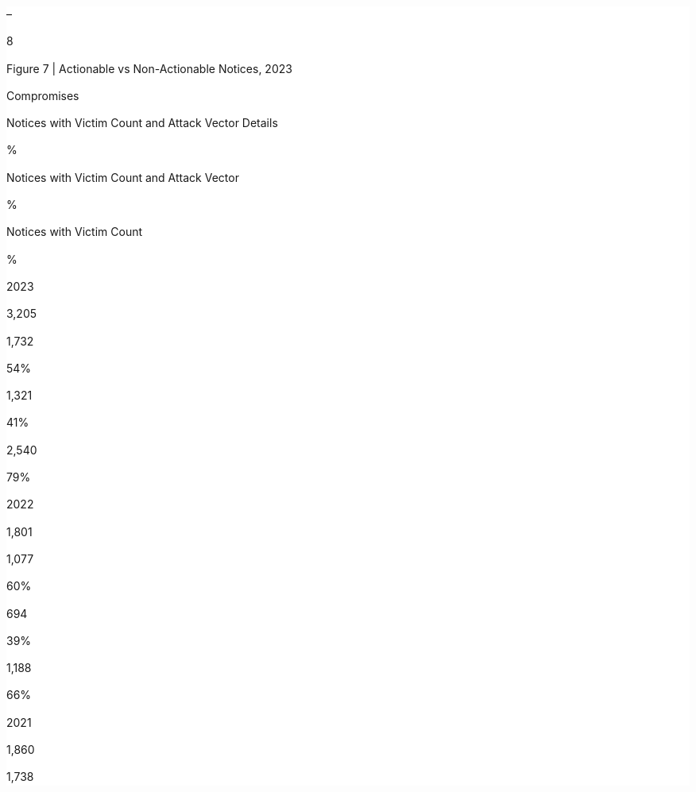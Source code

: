 –

8

Figure 7 \| Actionable vs Non\-Actionable Notices, 2023

Compromises

Notices with 
Victim Count 
and Attack 
Vector Details

%

Notices with 
Victim Count 
and Attack 
Vector

%

Notices with 
Victim Count

%

2023

3,205

1,732

54%

1,321

41%

2,540

79%

2022

1,801

1,077

60%

694

39%

1,188

66%

2021

1,860

1,738
